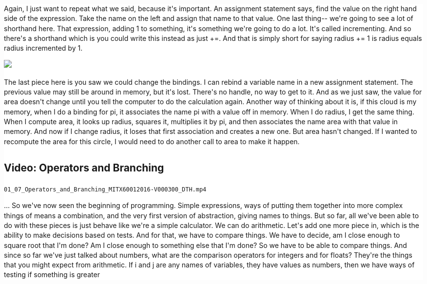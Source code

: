 Again, I just want to repeat what we
said, because it's important.
An assignment statement says, find the value
on the right hand side of the expression.
Take the name on the left and assign that name to that value.
One last thing-- we're going to see a lot of shorthand here.
That expression, adding 1 to something,
it's something we're going to do a lot.
It's called incrementing.
And so there's a shorthand which is you could write this instead
as just +=.
And that is simply short for saying radius += 1 is radius
equals radius incremented by 1.

![](https://ws3.sinaimg.cn/large/006tKfTcgy1fjd56vul6qj30se0lg7e5.jpg)

The last piece here is you saw we could change the bindings.
I can rebind a variable name in a new assignment statement.
The previous value may still be around in memory,
but it's lost.
There's no handle, no way to get to it.
And as we just saw, the value for area
doesn't change until you tell the computer
to do the calculation again.
Another way of thinking about it is, if this cloud is my memory,
when I do a binding for pi, it associates the name pi
with a value off in memory.
When I do radius, I get the same thing.
When I compute area, it looks up radius, squares it,
multiplies it by pi, and then associates the name area
with that value in memory.
And now if I change radius, it loses that first association
and creates a new one.
But area hasn't changed.
If I wanted to recompute the area for this circle,
I would need to do another call to area to make it happen.

## Video: Operators and Branching

`01_07_Operators_and_Branching_MITX60012016-V000300_DTH.mp4`

...
So we've now seen the beginning of programming.
Simple expressions, ways of putting them together
into more complex things of means a combination,
and the very first version of abstraction,
giving names to things.
But so far, all we've been able to do with these pieces
is just behave like we're a simple calculator.
We can do arithmetic.
Let's add one more piece in, which
is the ability to make decisions based on tests.
And for that, we have to compare things.
We have to decide, am I close enough to square root
that I'm done?
Am I close enough to something else that I'm done?
So we have to be able to compare things.
And since so far we've just talked about numbers,
what are the comparison operators
for integers and for floats?
They're the things that you might expect from arithmetic.
If i and j are any names of variables,
they have values as numbers, then
we have ways of testing if something is greater